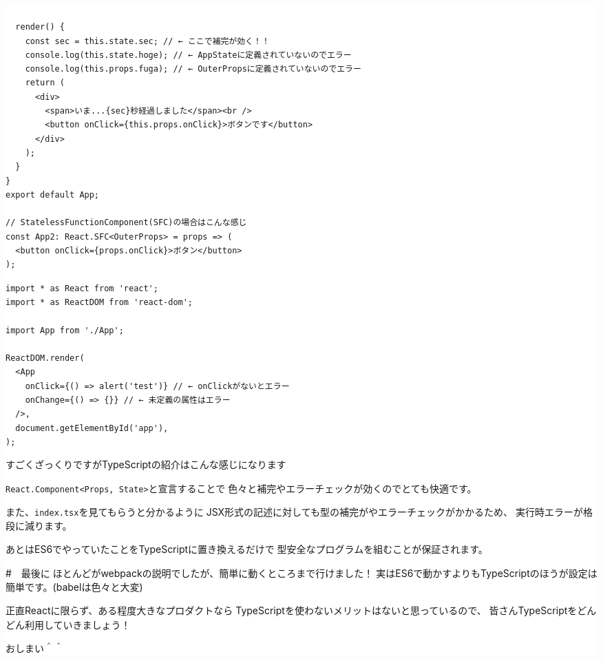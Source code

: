 ```tsx:./src/App.tsx

  render() {
    const sec = this.state.sec; // ← ここで補完が効く！！
    console.log(this.state.hoge); // ← AppStateに定義されていないのでエラー
    console.log(this.props.fuga); // ← OuterPropsに定義されていないのでエラー
    return (
      <div>
        <span>いま...{sec}秒経過しました</span><br />
        <button onClick={this.props.onClick}>ボタンです</button>
      </div>
    );
  }
}
export default App;

// StatelessFunctionComponent(SFC)の場合はこんな感じ
const App2: React.SFC<OuterProps> = props => (
  <button onClick={props.onClick}>ボタン</button>
);

```

```tsx:./index.tsx
import * as React from 'react';
import * as ReactDOM from 'react-dom';

import App from './App';

ReactDOM.render(
  <App
    onClick={() => alert('test')} // ← onClickがないとエラー
    onChange={() => {}} // ← 未定義の属性はエラー
  />,
  document.getElementById('app'),
);
```
すごくざっくりですがTypeScriptの紹介はこんな感じになります

`React.Component<Props, State>`と宣言することで
色々と補完やエラーチェックが効くのでとても快適です。

また、`index.tsx`を見てもらうと分かるように
JSX形式の記述に対しても型の補完がやエラーチェックがかかるため、
実行時エラーが格段に減ります。

あとはES6でやっていたことをTypeScriptに置き換えるだけで
型安全なプログラムを組むことが保証されます。

#　最後に
ほとんどがwebpackの説明でしたが、簡単に動くところまで行けました！
実はES6で動かすよりもTypeScriptのほうが設定は簡単です。(babelは色々と大変)

正直Reactに限らず、ある程度大きなプロダクトなら
TypeScriptを使わないメリットはないと思っているので、
皆さんTypeScriptをどんどん利用していきましょう！

おしまい＾＾

